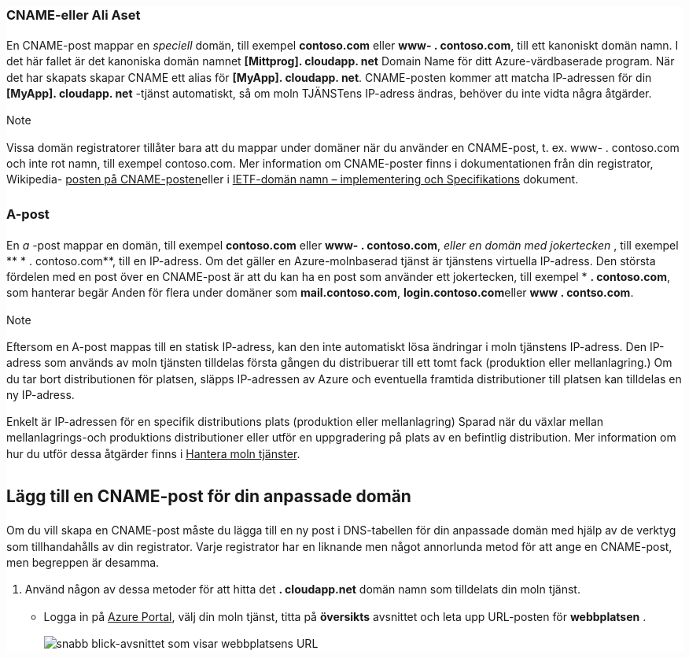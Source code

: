 ### <a name="cname-or-alias-record"></a>CNAME-eller Ali Aset
En CNAME-post mappar en *speciell* domän, till exempel **contoso.com** eller **www- \. contoso.com**, till ett kanoniskt domän namn. I det här fallet är det kanoniska domän namnet **[Mittprog]. cloudapp. net** Domain Name för ditt Azure-värdbaserade program. När det har skapats skapar CNAME ett alias för **[MyApp]. cloudapp. net**. CNAME-posten kommer att matcha IP-adressen för din **[MyApp]. cloudapp. net** -tjänst automatiskt, så om moln TJÄNSTens IP-adress ändras, behöver du inte vidta några åtgärder.

> [!NOTE]
> Vissa domän registratorer tillåter bara att du mappar under domäner när du använder en CNAME-post, t. ex. www- \. contoso.com och inte rot namn, till exempel contoso.com. Mer information om CNAME-poster finns i dokumentationen från din registrator, Wikipedia- [posten på CNAME-posten](https://en.wikipedia.org/wiki/CNAME_record)eller i [IETF-domän namn – implementering och Specifikations](https://tools.ietf.org/html/rfc1035) dokument.

### <a name="a-record"></a>A-post
En *a* -post mappar en domän, till exempel **contoso.com** eller **www- \. contoso.com**, *eller en domän med jokertecken* , till exempel ** \* . contoso.com**, till en IP-adress. Om det gäller en Azure-molnbaserad tjänst är tjänstens virtuella IP-adress. Den största fördelen med en post över en CNAME-post är att du kan ha en post som använder ett jokertecken, till exempel \* **. contoso.com**, som hanterar begär Anden för flera under domäner som **mail.contoso.com**, **login.contoso.com**eller **www \. contso.com**.

> [!NOTE]
> Eftersom en A-post mappas till en statisk IP-adress, kan den inte automatiskt lösa ändringar i moln tjänstens IP-adress. Den IP-adress som används av moln tjänsten tilldelas första gången du distribuerar till ett tomt fack (produktion eller mellanlagring.) Om du tar bort distributionen för platsen, släpps IP-adressen av Azure och eventuella framtida distributioner till platsen kan tilldelas en ny IP-adress.
> 
> Enkelt är IP-adressen för en specifik distributions plats (produktion eller mellanlagring) Sparad när du växlar mellan mellanlagrings-och produktions distributioner eller utför en uppgradering på plats av en befintlig distribution. Mer information om hur du utför dessa åtgärder finns i [Hantera moln tjänster](cloud-services-how-to-manage-portal.md).
> 
> 

## <a name="add-a-cname-record-for-your-custom-domain"></a>Lägg till en CNAME-post för din anpassade domän
Om du vill skapa en CNAME-post måste du lägga till en ny post i DNS-tabellen för din anpassade domän med hjälp av de verktyg som tillhandahålls av din registrator. Varje registrator har en liknande men något annorlunda metod för att ange en CNAME-post, men begreppen är desamma.

1. Använd någon av dessa metoder för att hitta det **. cloudapp.net** domän namn som tilldelats din moln tjänst.

   * Logga in på [Azure Portal], välj din moln tjänst, titta på **översikts** avsnittet och leta upp URL-posten för **webbplatsen** .

       ![snabb blick-avsnittet som visar webbplatsens URL][csurl]


[Expose Your Application on a Custom Domain]: #access-app
[Add a CNAME Record for Your Custom Domain]: #add-cname
[Expose Your Data on a Custom Domain]: #access-data
[VIP swaps]: cloud-services-how-to-manage-portal.md#how-to-swap-deployments-to-promote-a-staged-deployment-to-production
[Create a CNAME record that associates the subdomain with the storage account]: #create-cname
[Azure Portal]: https://portal.azure.com
[vip]: ./media/cloud-services-custom-domain-name-portal/csvip.png
[csurl]: ./media/cloud-services-custom-domain-name-portal/csurl.png
